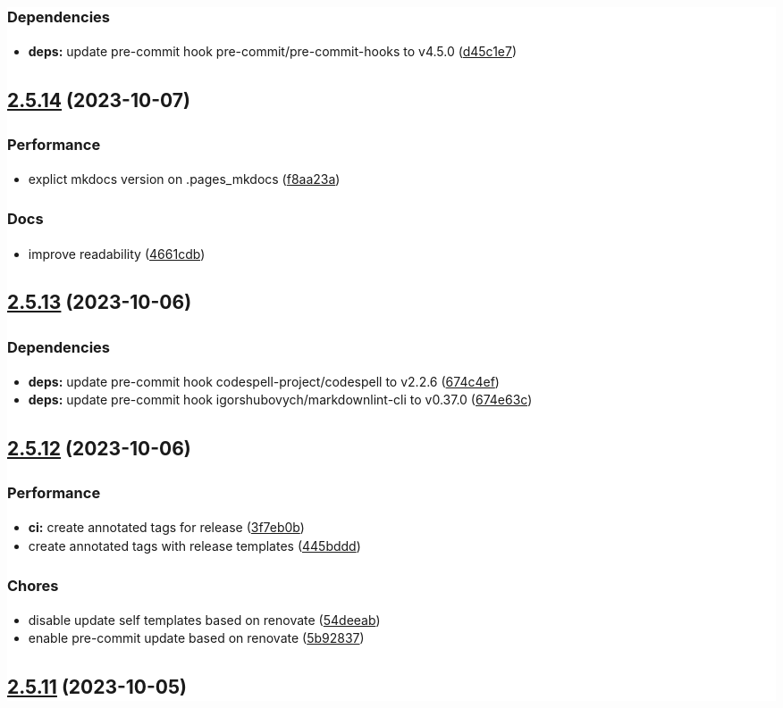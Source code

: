 
### Dependencies

* **deps:** update pre-commit hook pre-commit/pre-commit-hooks to v4.5.0 ([d45c1e7](https://gitlab.com/msclock/gitlab-ci-templates/commit/d45c1e7884f9eab3b76fb375d1eda27058a71c8c))

## [2.5.14](https://gitlab.com/msclock/gitlab-ci-templates/compare/v2.5.13...v2.5.14) (2023-10-07)


### Performance

* explict mkdocs version on .pages_mkdocs ([f8aa23a](https://gitlab.com/msclock/gitlab-ci-templates/commit/f8aa23ad350bcce140d4b34196af3382f2e7b1d2))


### Docs

* improve readability ([4661cdb](https://gitlab.com/msclock/gitlab-ci-templates/commit/4661cdb16af89bf6475c90596cba2426ddbc6c4f))

## [2.5.13](https://gitlab.com/msclock/gitlab-ci-templates/compare/v2.5.12...v2.5.13) (2023-10-06)


### Dependencies

* **deps:** update pre-commit hook codespell-project/codespell to v2.2.6 ([674c4ef](https://gitlab.com/msclock/gitlab-ci-templates/commit/674c4ef9445467f36bec8cbc8bbb7b96745d9f1c))
* **deps:** update pre-commit hook igorshubovych/markdownlint-cli to v0.37.0 ([674e63c](https://gitlab.com/msclock/gitlab-ci-templates/commit/674e63c4fdc2f8f2217fc330ebc586befc2d08d5))

## [2.5.12](https://gitlab.com/msclock/gitlab-ci-templates/compare/v2.5.11...v2.5.12) (2023-10-06)


### Performance

* **ci:** create annotated tags for release ([3f7eb0b](https://gitlab.com/msclock/gitlab-ci-templates/commit/3f7eb0bf48e248ebb0c34c7b9fdf2c2ac0840e5c))
* create annotated tags with release templates ([445bddd](https://gitlab.com/msclock/gitlab-ci-templates/commit/445bdddcb004865ad5e9453ed1ee3336305fec55))


### Chores

* disable update self templates based on renovate ([54deeab](https://gitlab.com/msclock/gitlab-ci-templates/commit/54deeabda76462bdc7599d0e63404fbde7478187))
* enable pre-commit update based on renovate ([5b92837](https://gitlab.com/msclock/gitlab-ci-templates/commit/5b92837ffbb206d6e3d40822d40ca4eecf54866c))

## [2.5.11](https://gitlab.com/msclock/gitlab-ci-templates/compare/v2.5.10...v2.5.11) (2023-10-05)
